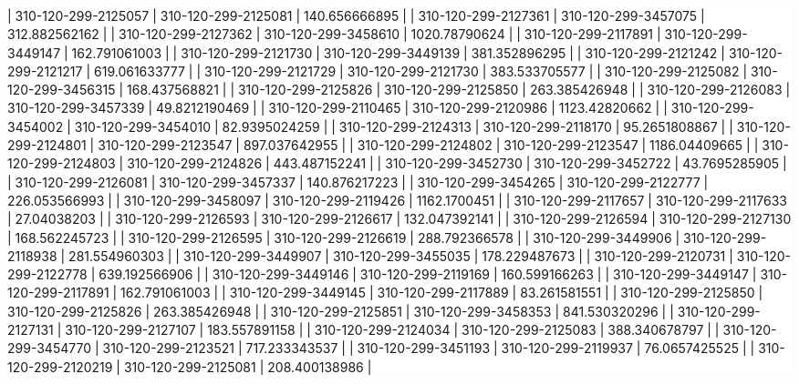 | 310-120-299-2125057 | 310-120-299-2125081 | 140.656666895 |
| 310-120-299-2127361 | 310-120-299-3457075 | 312.882562162 |
| 310-120-299-2127362 | 310-120-299-3458610 | 1020.78790624 |
| 310-120-299-2117891 | 310-120-299-3449147 | 162.791061003 |
| 310-120-299-2121730 | 310-120-299-3449139 | 381.352896295 |
| 310-120-299-2121242 | 310-120-299-2121217 | 619.061633777 |
| 310-120-299-2121729 | 310-120-299-2121730 | 383.533705577 |
| 310-120-299-2125082 | 310-120-299-3456315 | 168.437568821 |
| 310-120-299-2125826 | 310-120-299-2125850 | 263.385426948 |
| 310-120-299-2126083 | 310-120-299-3457339 | 49.8212190469 |
| 310-120-299-2110465 | 310-120-299-2120986 | 1123.42820662 |
| 310-120-299-3454002 | 310-120-299-3454010 | 82.9395024259 |
| 310-120-299-2124313 | 310-120-299-2118170 | 95.2651808867 |
| 310-120-299-2124801 | 310-120-299-2123547 | 897.037642955 |
| 310-120-299-2124802 | 310-120-299-2123547 | 1186.04409665 |
| 310-120-299-2124803 | 310-120-299-2124826 | 443.487152241 |
| 310-120-299-3452730 | 310-120-299-3452722 | 43.7695285905 |
| 310-120-299-2126081 | 310-120-299-3457337 | 140.876217223 |
| 310-120-299-3454265 | 310-120-299-2122777 | 226.053566993 |
| 310-120-299-3458097 | 310-120-299-2119426 | 1162.1700451 |
| 310-120-299-2117657 | 310-120-299-2117633 | 27.04038203 |
| 310-120-299-2126593 | 310-120-299-2126617 | 132.047392141 |
| 310-120-299-2126594 | 310-120-299-2127130 | 168.562245723 |
| 310-120-299-2126595 | 310-120-299-2126619 | 288.792366578 |
| 310-120-299-3449906 | 310-120-299-2118938 | 281.554960303 |
| 310-120-299-3449907 | 310-120-299-3455035 | 178.229487673 |
| 310-120-299-2120731 | 310-120-299-2122778 | 639.192566906 |
| 310-120-299-3449146 | 310-120-299-2119169 | 160.599166263 |
| 310-120-299-3449147 | 310-120-299-2117891 | 162.791061003 |
| 310-120-299-3449145 | 310-120-299-2117889 | 83.261581551 |
| 310-120-299-2125850 | 310-120-299-2125826 | 263.385426948 |
| 310-120-299-2125851 | 310-120-299-3458353 | 841.530320296 |
| 310-120-299-2127131 | 310-120-299-2127107 | 183.557891158 |
| 310-120-299-2124034 | 310-120-299-2125083 | 388.340678797 |
| 310-120-299-3454770 | 310-120-299-2123521 | 717.233343537 |
| 310-120-299-3451193 | 310-120-299-2119937 | 76.0657425525 |
| 310-120-299-2120219 | 310-120-299-2125081 | 208.400138986 |